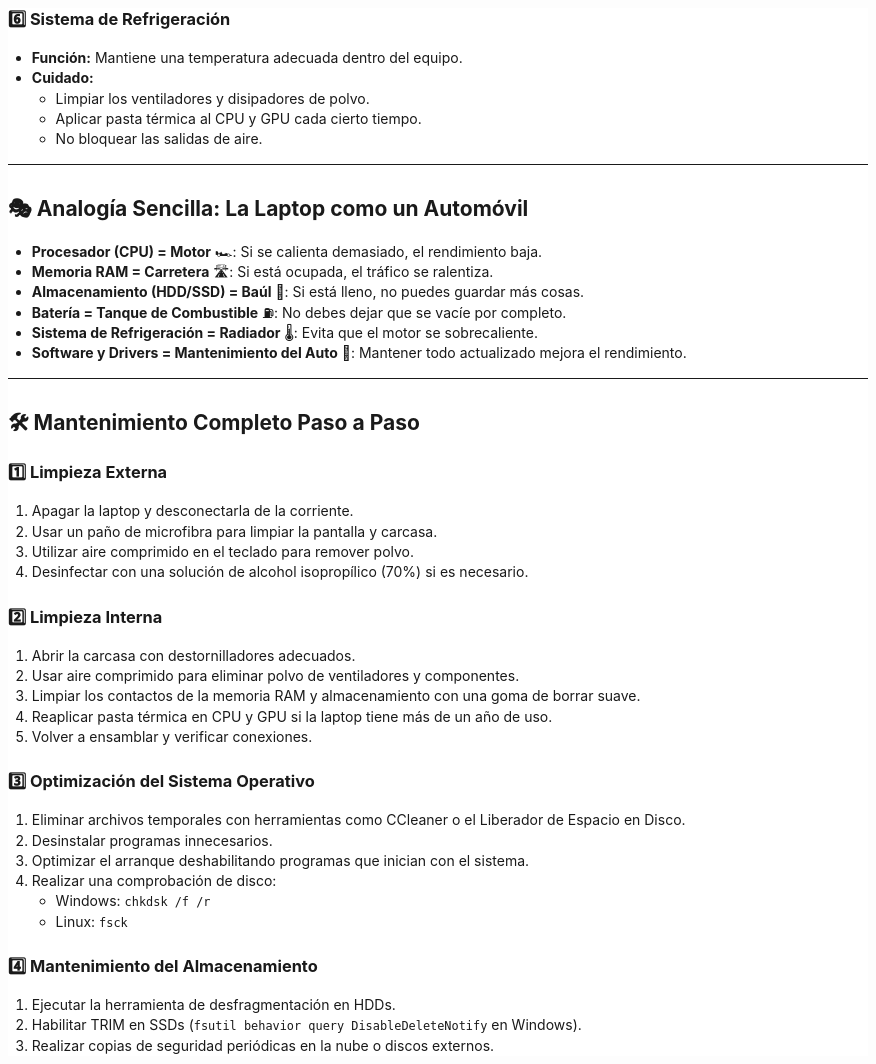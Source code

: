 ### 6️⃣ Sistema de Refrigeración
- **Función:** Mantiene una temperatura adecuada dentro del equipo.
- **Cuidado:**
  - Limpiar los ventiladores y disipadores de polvo.
  - Aplicar pasta térmica al CPU y GPU cada cierto tiempo.
  - No bloquear las salidas de aire.

---

## 🎭 Analogía Sencilla: La Laptop como un Automóvil
- **Procesador (CPU) = Motor** 🏎: Si se calienta demasiado, el rendimiento baja.
- **Memoria RAM = Carretera** 🛣: Si está ocupada, el tráfico se ralentiza.
- **Almacenamiento (HDD/SSD) = Baúl** 🎒: Si está lleno, no puedes guardar más cosas.
- **Batería = Tanque de Combustible** ⛽: No debes dejar que se vacíe por completo.
- **Sistema de Refrigeración = Radiador** 🌡: Evita que el motor se sobrecaliente.
- **Software y Drivers = Mantenimiento del Auto** 🔧: Mantener todo actualizado mejora el rendimiento.

---

## 🛠 Mantenimiento Completo Paso a Paso

### 1️⃣ Limpieza Externa

1. Apagar la laptop y desconectarla de la corriente.
2. Usar un paño de microfibra para limpiar la pantalla y carcasa.
3. Utilizar aire comprimido en el teclado para remover polvo.
4. Desinfectar con una solución de alcohol isopropílico (70%) si es necesario.


### 2️⃣ Limpieza Interna

1. Abrir la carcasa con destornilladores adecuados.
2. Usar aire comprimido para eliminar polvo de ventiladores y componentes.
3. Limpiar los contactos de la memoria RAM y almacenamiento con una goma de borrar suave.
4. Reaplicar pasta térmica en CPU y GPU si la laptop tiene más de un año de uso.
5. Volver a ensamblar y verificar conexiones.


### 3️⃣ Optimización del Sistema Operativo

1. Eliminar archivos temporales con herramientas como CCleaner o el Liberador de Espacio en Disco.
2. Desinstalar programas innecesarios.
3. Optimizar el arranque deshabilitando programas que inician con el sistema.
4. Realizar una comprobación de disco:
   - Windows: `chkdsk /f /r`
   - Linux: `fsck`


### 4️⃣ Mantenimiento del Almacenamiento

1. Ejecutar la herramienta de desfragmentación en HDDs.
2. Habilitar TRIM en SSDs (`fsutil behavior query DisableDeleteNotify` en Windows).
3. Realizar copias de seguridad periódicas en la nube o discos externos.
